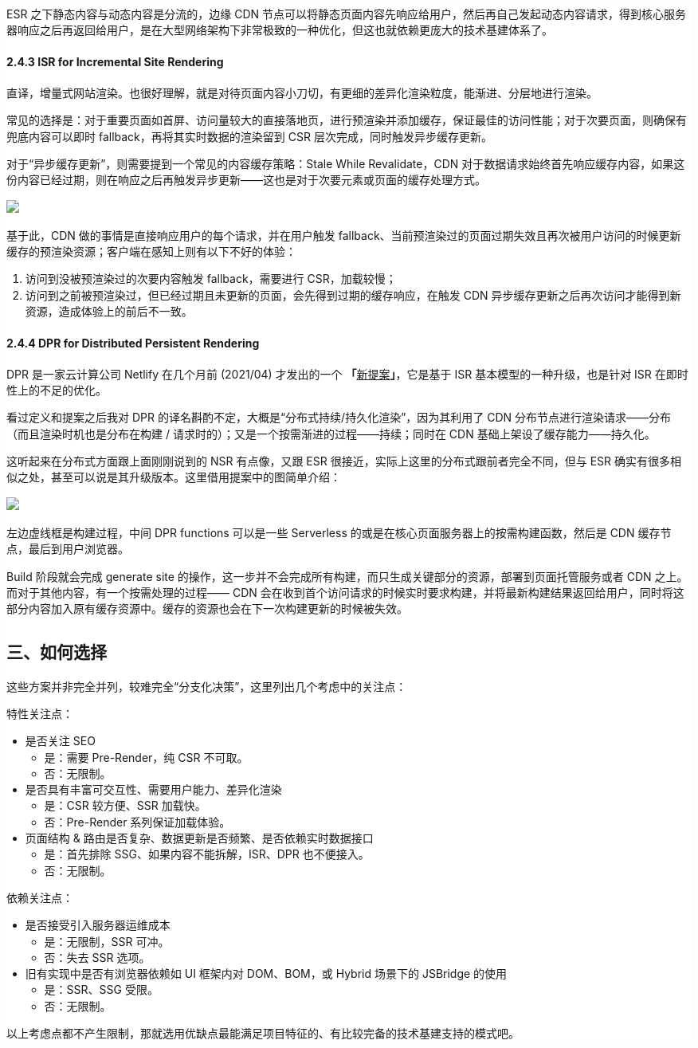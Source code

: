 ESR 之下静态内容与动态内容是分流的，边缘 CDN 节点可以将静态页面内容先响应给用户，然后再自己发起动态内容请求，得到核心服务器响应之后再返回给用户，是在大型网络架构下非常极致的一种优化，但这也就依赖更庞大的技术基建体系了。

#### 2.4.3 ISR for Incremental Site Rendering

直译，增量式网站渲染。也很好理解，就是对待页面内容小刀切，有更细的差异化渲染粒度，能渐进、分层地进行渲染。

常见的选择是：对于重要页面如首屏、访问量较大的直接落地页，进行预渲染并添加缓存，保证最佳的访问性能；对于次要页面，则确保有兜底内容可以即时 fallback，再将其实时数据的渲染留到 CSR 层次完成，同时触发异步缓存更新。

对于“异步缓存更新”，则需要提到一个常见的内容缓存策略：Stale While Revalidate，CDN 对于数据请求始终首先响应缓存内容，如果这份内容已经过期，则在响应之后再触发异步更新——这也是对于次要元素或页面的缓存处理方式。

![](https://tva1.sinaimg.cn/large/008i3skNly1gwx11awu46j31jo0rk770.jpg)

基于此，CDN 做的事情是直接响应用户的每个请求，并在用户触发 fallback、当前预渲染过的页面过期失效且再次被用户访问的时候更新缓存的预渲染资源；客户端在感知上则有以下不好的体验：

1. 访问到没被预渲染过的次要内容触发 fallback，需要进行 CSR，加载较慢；
2. 访问到之前被预渲染过，但已经过期且未更新的页面，会先得到过期的缓存响应，在触发 CDN 异步缓存更新之后再次访问才能得到新资源，造成体验上的前后不一致。

#### 2.4.4 DPR for Distributed Persistent Rendering

DPR 是一家云计算公司 Netlify 在几个月前 (2021/04) 才发出的一个 **「**[新提案](https://www.mybj123.com/gohref.php?url=https://github.com/jamstack/jamstack.org/discussions/549)**」**，它是基于 ISR 基本模型的一种升级，也是针对 ISR 在即时性上的不足的优化。

看过定义和提案之后我对 DPR 的译名斟酌不定，大概是“分布式持续/持久化渲染”，因为其利用了 CDN 分布节点进行渲染请求——分布（而且渲染时机也是分布在构建 / 请求时的）；又是一个按需渐进的过程——持续；同时在 CDN 基础上架设了缓存能力——持久化。

这听起来在分布式方面跟上面刚刚说到的 NSR 有点像，又跟 ESR 很接近，实际上这里的分布式跟前者完全不同，但与 ESR 确实有很多相似之处，甚至可以说是其升级版本。这里借用提案中的图简单介绍：

![](https://tva1.sinaimg.cn/large/008i3skNly1gwx128bu5wj31in0u0414.jpg)

左边虚线框是构建过程，中间 DPR functions 可以是一些 Serverless 的或是在核心页面服务器上的按需构建函数，然后是 CDN 缓存节点，最后到用户浏览器。

Build 阶段就会完成 generate site 的操作，这一步并不会完成所有构建，而只生成关键部分的资源，部署到页面托管服务或者 CDN 之上。而对于其他内容，有一个按需处理的过程—— CDN 会在收到首个访问请求的时候实时要求构建，并将最新构建结果返回给用户，同时将这部分内容加入原有缓存资源中。缓存的资源也会在下一次构建更新的时候被失效。

## 三、如何选择

这些方案并非完全并列，较难完全“分支化决策”，这里列出几个考虑中的关注点：

特性关注点：

- 是否关注 SEO
  - 是：需要 Pre-Render，纯 CSR 不可取。
  - 否：无限制。
- 是否具有丰富可交互性、需要用户能力、差异化渲染
  - 是：CSR 较方便、SSR 加载快。
  - 否：Pre-Render 系列保证加载体验。
- 页面结构 & 路由是否复杂、数据更新是否频繁、是否依赖实时数据接口
  - 是：首先排除 SSG、如果内容不能拆解，ISR、DPR 也不便接入。
  - 否：无限制。

依赖关注点：

- 是否接受引入服务器运维成本
  - 是：无限制，SSR 可冲。
  - 否：失去 SSR 选项。
- 旧有实现中是否有浏览器依赖如 UI 框架内对 DOM、BOM，或 Hybrid 场景下的 JSBridge 的使用
  - 是：SSR、SSG 受限。
  - 否：无限制。

以上考虑点都不产生限制，那就选用优缺点最能满足项目特征的、有比较完备的技术基建支持的模式吧。